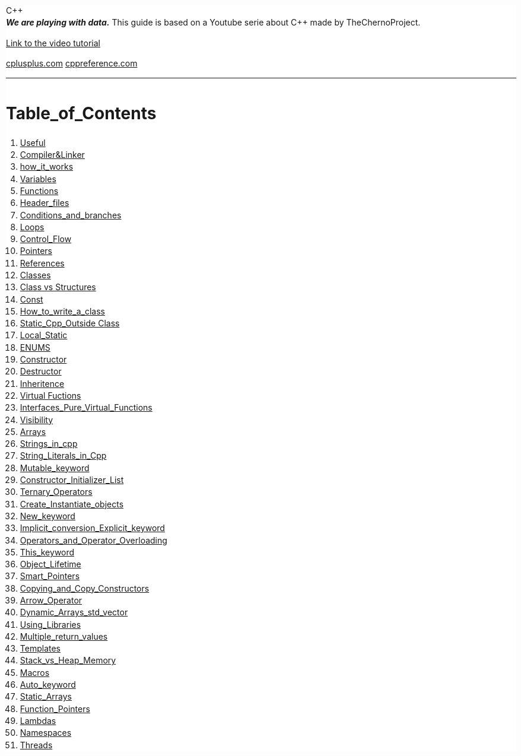 C++  
***We are playing with data.*** 
This guide is based on a Youtube serie about C++ made by TheChernoProject.

 [Link to the video tutorial](https://www.youtube.com/watch?v=18c3MTX0PK0&list=PLlrATfBNZ98dudnM48yfGUldqGD0S4FFb)
 
[cplusplus.com](http://www.cplusplus.com/)
[cppreference.com](https://en.cppreference.com/w/)
*************  
# Table_of_Contents

1. [Useful](#useful)
2. [Compiler&Linker](#compiler_linker)
3. [how_it_works](#how_it_work)
4. [Variables](#variables)
5. [Functions](#functions)
6. [Header_files](#header_files)
7. [Conditions_and_branches ](#conditions_and_branches)
8. [Loops](#loops)
9. [Control_Flow](#control_flow)
10. [Pointers](#pointers)
11. [References](#references)
12. [Classes](#classes)
13. [Class vs Structures](#class_vs_structures)
14. [Const](#const )
15. [How_to_write_a_class](#how_to_write_a_class)
16. [Static_Cpp_Outside Class](#static_cpp_outside_class)
17. [Local_Static](#local_static)
18. [ENUMS](#enums)
19. [Constructor](#constructor)
20. [Destructor](#destructor)
21. [Inheritence](#inheritence)
22. [Virtual Fuctions](#virtual_fuctions)
23. [Interfaces_Pure_Virtual_Functions](#interfaces_pure_virtual_functions)
24. [Visibility](#visibility)
25. [Arrays](#arrays)
26. [Strings_in_cpp](#strings_in_cpp)
27. [String_Literals_in_Cpp](#string_literals_in_cpp)
28. [Mutable_keyword](#mutable_keyword)
29. [Constructor_Initializer_List](#constructor_initializer_list) 
30. [Ternary_Operators](#ternary_operators)
31. [Create_Instantiate_objects](#create_instantiate_objects)
32. [New_keyword](#new_keyword)
33. [Implicit_conversion_Explicit_keyword](#implicit_conversion_explicit_keyword)
34. [Operators_and_Operator_Overloading](#operators_and_operator_overloading)
35. [This_keyword](#this_keyword)
36. [Object_Lifetime](#object_lifetime)
37. [Smart_Pointers](#smart_pointers)
38. [Copying_and_Copy_Constructors](#copying_and_copy_constructors)
39. [Arrow_Operator](#arrow_operator)
40. [Dynamic_Arrays_std_vector](#dynamic_arrays_std_vector)
41. [Using_Libraries](#using_libraries) 
42. [Multiple_return_values](#multiple_return_values)
43. [Templates](#templates)
44. [Stack_vs_Heap_Memory](#stack_vs_heap_memory)
45. [Macros](#macros)
46. [Auto_keyword](#auto_keyword)
47. [Static_Arrays](#static_arrays)
48. [Function_Pointers](#function_pointers)
49. [Lambdas](#lambdas)
50. [Namespaces](#namespaces)
51. [Threads](#threads)